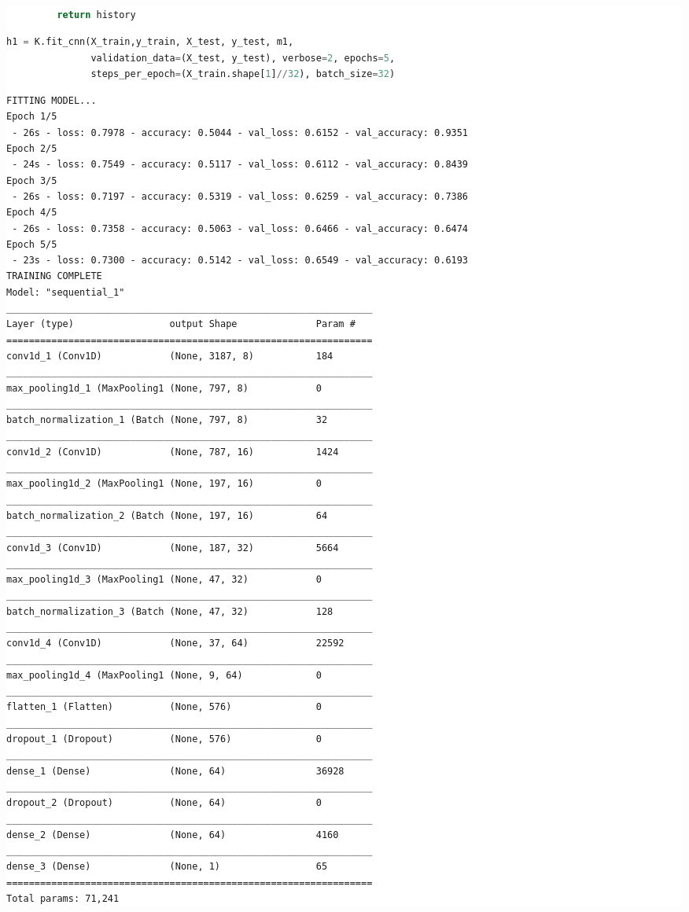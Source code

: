 ```python
         return history
```


```python
h1 = K.fit_cnn(X_train,y_train, X_test, y_test, m1,
               validation_data=(X_test, y_test), verbose=2, epochs=5, 
               steps_per_epoch=(X_train.shape[1]//32), batch_size=32)
```

    FITTING MODEL...
    Epoch 1/5
     - 26s - loss: 0.7978 - accuracy: 0.5044 - val_loss: 0.6152 - val_accuracy: 0.9351
    Epoch 2/5
     - 24s - loss: 0.7549 - accuracy: 0.5117 - val_loss: 0.6112 - val_accuracy: 0.8439
    Epoch 3/5
     - 26s - loss: 0.7197 - accuracy: 0.5319 - val_loss: 0.6259 - val_accuracy: 0.7386
    Epoch 4/5
     - 26s - loss: 0.7358 - accuracy: 0.5063 - val_loss: 0.6466 - val_accuracy: 0.6474
    Epoch 5/5
     - 23s - loss: 0.7300 - accuracy: 0.5142 - val_loss: 0.6549 - val_accuracy: 0.6193
    TRAINING COMPLETE
    Model: "sequential_1"
    _________________________________________________________________
    Layer (type)                 output Shape              Param #   
    =================================================================
    conv1d_1 (Conv1D)            (None, 3187, 8)           184       
    _________________________________________________________________
    max_pooling1d_1 (MaxPooling1 (None, 797, 8)            0         
    _________________________________________________________________
    batch_normalization_1 (Batch (None, 797, 8)            32        
    _________________________________________________________________
    conv1d_2 (Conv1D)            (None, 787, 16)           1424      
    _________________________________________________________________
    max_pooling1d_2 (MaxPooling1 (None, 197, 16)           0         
    _________________________________________________________________
    batch_normalization_2 (Batch (None, 197, 16)           64        
    _________________________________________________________________
    conv1d_3 (Conv1D)            (None, 187, 32)           5664      
    _________________________________________________________________
    max_pooling1d_3 (MaxPooling1 (None, 47, 32)            0         
    _________________________________________________________________
    batch_normalization_3 (Batch (None, 47, 32)            128       
    _________________________________________________________________
    conv1d_4 (Conv1D)            (None, 37, 64)            22592     
    _________________________________________________________________
    max_pooling1d_4 (MaxPooling1 (None, 9, 64)             0         
    _________________________________________________________________
    flatten_1 (Flatten)          (None, 576)               0         
    _________________________________________________________________
    dropout_1 (Dropout)          (None, 576)               0         
    _________________________________________________________________
    dense_1 (Dense)              (None, 64)                36928     
    _________________________________________________________________
    dropout_2 (Dropout)          (None, 64)                0         
    _________________________________________________________________
    dense_2 (Dense)              (None, 64)                4160      
    _________________________________________________________________
    dense_3 (Dense)              (None, 1)                 65        
    =================================================================
    Total params: 71,241